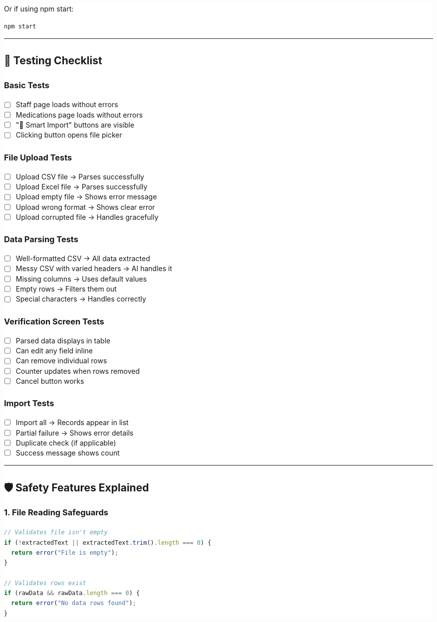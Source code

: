Or if using npm start:
```bash
npm start
```

---

## 🧪 Testing Checklist

### Basic Tests
- [ ] Staff page loads without errors
- [ ] Medications page loads without errors
- [ ] "🤖 Smart Import" buttons are visible
- [ ] Clicking button opens file picker

### File Upload Tests
- [ ] Upload CSV file → Parses successfully
- [ ] Upload Excel file → Parses successfully
- [ ] Upload empty file → Shows error message
- [ ] Upload wrong format → Shows clear error
- [ ] Upload corrupted file → Handles gracefully

### Data Parsing Tests
- [ ] Well-formatted CSV → All data extracted
- [ ] Messy CSV with varied headers → AI handles it
- [ ] Missing columns → Uses default values
- [ ] Empty rows → Filters them out
- [ ] Special characters → Handles correctly

### Verification Screen Tests
- [ ] Parsed data displays in table
- [ ] Can edit any field inline
- [ ] Can remove individual rows
- [ ] Counter updates when rows removed
- [ ] Cancel button works

### Import Tests
- [ ] Import all → Records appear in list
- [ ] Partial failure → Shows error details
- [ ] Duplicate check (if applicable)
- [ ] Success message shows count

---

## 🛡️ Safety Features Explained

### 1. File Reading Safeguards
```javascript
// Validates file isn't empty
if (!extractedText || extractedText.trim().length === 0) {
  return error("File is empty");
}

// Validates rows exist
if (rawData && rawData.length === 0) {
  return error("No data rows found");
}
```
